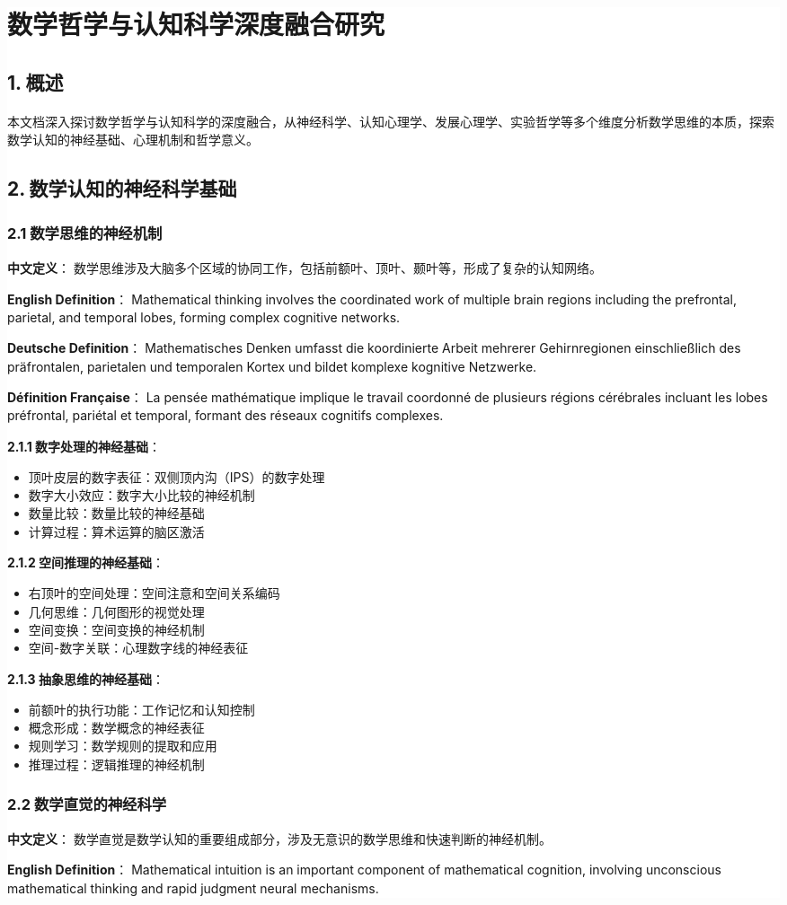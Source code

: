 # 数学哲学与认知科学深度融合研究

## 1. 概述

本文档深入探讨数学哲学与认知科学的深度融合，从神经科学、认知心理学、发展心理学、实验哲学等多个维度分析数学思维的本质，探索数学认知的神经基础、心理机制和哲学意义。

## 2. 数学认知的神经科学基础

### 2.1 数学思维的神经机制

**中文定义**：
数学思维涉及大脑多个区域的协同工作，包括前额叶、顶叶、颞叶等，形成了复杂的认知网络。

**English Definition**：
Mathematical thinking involves the coordinated work of multiple brain regions including the prefrontal, parietal, and temporal lobes, forming complex cognitive networks.

**Deutsche Definition**：
Mathematisches Denken umfasst die koordinierte Arbeit mehrerer Gehirnregionen einschließlich des präfrontalen, parietalen und temporalen Kortex und bildet komplexe kognitive Netzwerke.

**Définition Française**：
La pensée mathématique implique le travail coordonné de plusieurs régions cérébrales incluant les lobes préfrontal, pariétal et temporal, formant des réseaux cognitifs complexes.

**2.1.1 数字处理的神经基础**：

- 顶叶皮层的数字表征：双侧顶内沟（IPS）的数字处理
- 数字大小效应：数字大小比较的神经机制
- 数量比较：数量比较的神经基础
- 计算过程：算术运算的脑区激活

**2.1.2 空间推理的神经基础**：

- 右顶叶的空间处理：空间注意和空间关系编码
- 几何思维：几何图形的视觉处理
- 空间变换：空间变换的神经机制
- 空间-数字关联：心理数字线的神经表征

**2.1.3 抽象思维的神经基础**：

- 前额叶的执行功能：工作记忆和认知控制
- 概念形成：数学概念的神经表征
- 规则学习：数学规则的提取和应用
- 推理过程：逻辑推理的神经机制

### 2.2 数学直觉的神经科学

**中文定义**：
数学直觉是数学认知的重要组成部分，涉及无意识的数学思维和快速判断的神经机制。

**English Definition**：
Mathematical intuition is an important component of mathematical cognition, involving unconscious mathematical thinking and rapid judgment neural mechanisms.
